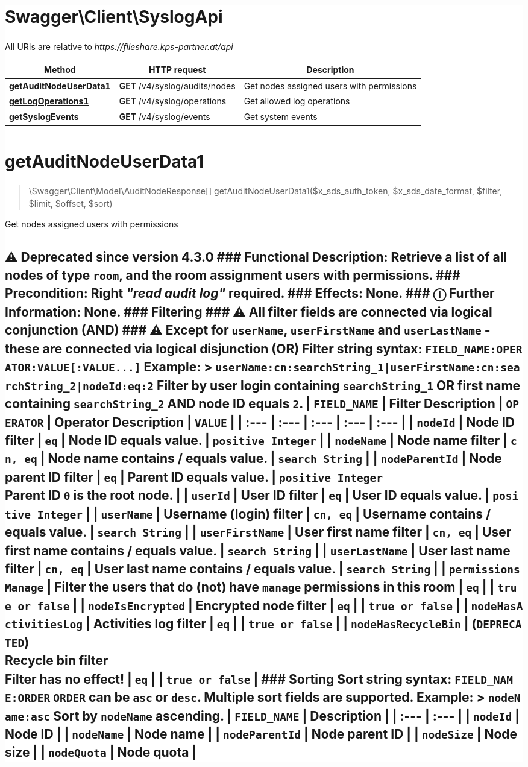 # Swagger\Client\SyslogApi

All URIs are relative to *https://fileshare.kps-partner.at/api*

Method | HTTP request | Description
------------- | ------------- | -------------
[**getAuditNodeUserData1**](SyslogApi.md#getAuditNodeUserData1) | **GET** /v4/syslog/audits/nodes | Get nodes assigned users with permissions
[**getLogOperations1**](SyslogApi.md#getLogOperations1) | **GET** /v4/syslog/operations | Get allowed log operations
[**getSyslogEvents**](SyslogApi.md#getSyslogEvents) | **GET** /v4/syslog/events | Get system events


# **getAuditNodeUserData1**
> \Swagger\Client\Model\AuditNodeResponse[] getAuditNodeUserData1($x_sds_auth_token, $x_sds_date_format, $filter, $limit, $offset, $sort)

Get nodes assigned users with permissions

## &#9888; Deprecated since version 4.3.0  ### Functional Description:   Retrieve a list of all nodes of type `room`, and the room assignment users with permissions.  ### Precondition: Right _\"read audit log\"_ required.  ### Effects: None.  ### &#9432; Further Information: None.  ### Filtering ### &#9888; All filter fields are connected via logical conjunction (**AND**) ### &#9888; Except for **`userName`**, **`userFirstName`** and  **`userLastName`** - these are connected via logical disjunction (**OR**) Filter string syntax: `FIELD_NAME:OPERATOR:VALUE[:VALUE...]`    Example: > `userName:cn:searchString_1|userFirstName:cn:searchString_2|nodeId:eq:2`   Filter by user login containing `searchString_1` **OR** first name containing `searchString_2` **AND** node ID equals `2`.  | `FIELD_NAME` | Filter Description | `OPERATOR` | Operator Description | `VALUE` | | :--- | :--- | :--- | :--- | :--- | | **`nodeId`** | Node ID filter | `eq` | Node ID equals value. | `positive Integer` | | **`nodeName`** | Node name filter | `cn, eq` | Node name contains / equals value. | `search String` | | **`nodeParentId`** | Node parent ID filter | `eq` | Parent ID equals value. | `positive Integer`<br>Parent ID `0` is the root node. | | **`userId`** | User ID filter | `eq` | User ID equals value. | `positive Integer` | | **`userName`** | Username (login) filter | `cn, eq` | Username contains / equals value. | `search String` | | **`userFirstName`** | User first name filter | `cn, eq` | User first name contains / equals value. | `search String` | | **`userLastName`** | User last name filter | `cn, eq` | User last name contains / equals value. | `search String` | | **`permissionsManage`** | Filter the users that do (not) have `manage` permissions in this room | `eq` |  | `true or false` | | **`nodeIsEncrypted`** | Encrypted node filter | `eq` |  | `true or false` | | **`nodeHasActivitiesLog`** | Activities log filter | `eq` |  | `true or false` | | **`nodeHasRecycleBin`** | (**`DEPRECATED`**)<br>Recycle bin filter<br>**Filter has no effect!** | `eq` |  | `true or false` |  ### Sorting Sort string syntax: `FIELD_NAME:ORDER`   `ORDER` can be `asc` or `desc`.   Multiple sort fields are supported.   Example: > `nodeName:asc`   Sort by `nodeName` ascending.  | `FIELD_NAME` | Description | | :--- | :--- | | **`nodeId`** | Node ID | | **`nodeName`** | Node name | | **`nodeParentId`** | Node parent ID | | **`nodeSize`** | Node size | | **`nodeQuota`** | Node quota |
